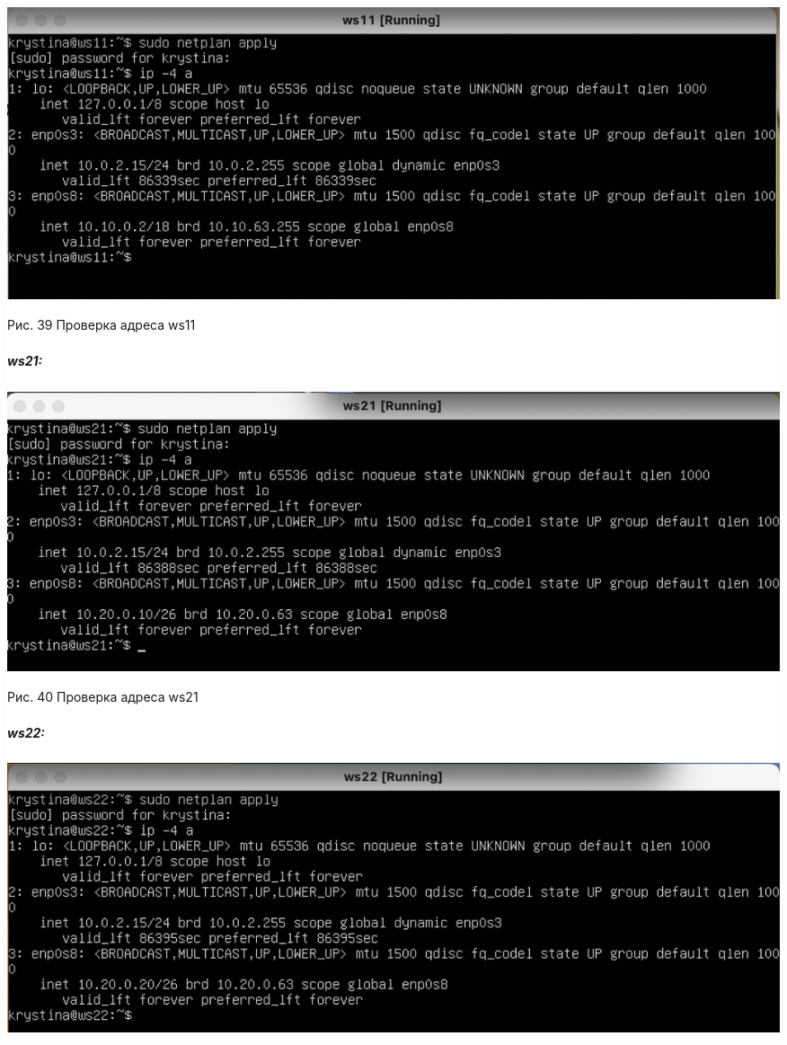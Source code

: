 ![part5.6](images/part5.6.png)

Рис. 39 Проверка адреса ws11

##### ws21:

![part5.7](images/part5.7.png)

Рис. 40 Проверка адреса ws21

##### ws22:

![part5.8](images/part5.8.png)
